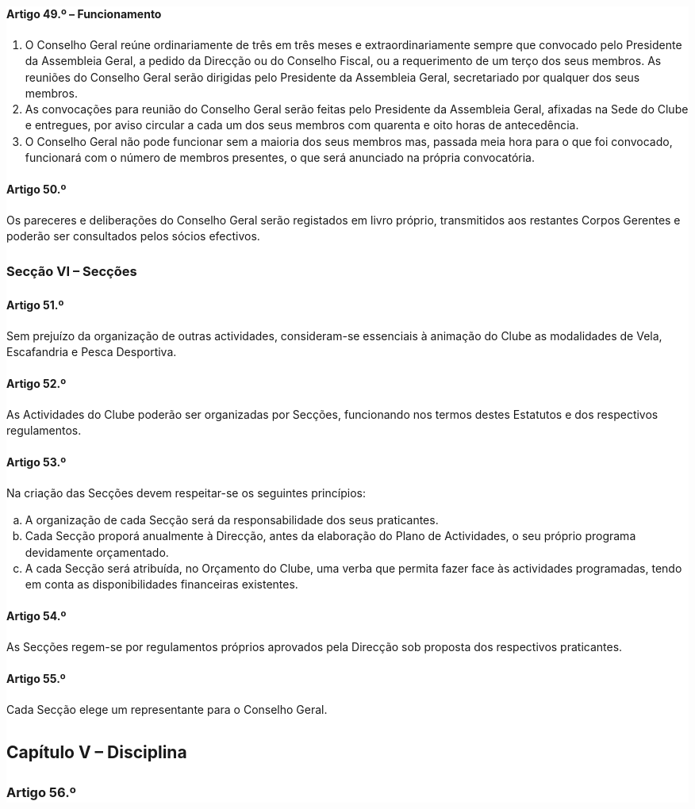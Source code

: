 #### Artigo 49.º – Funcionamento

1. O Conselho Geral reúne ordinariamente de três em três meses e extraordinariamente sempre que convocado pelo Presidente da Assembleia Geral, a pedido da Direcção ou do Conselho Fiscal, ou a requerimento de um terço dos seus membros. As reuniões do Conselho Geral serão dirigidas pelo Presidente da Assembleia Geral, secretariado por qualquer dos seus membros.
2. As convocações para reunião do Conselho Geral serão feitas pelo Presidente da Assembleia Geral, afixadas na Sede do Clube e entregues, por aviso circular a cada um dos seus membros com quarenta e oito horas de antecedência.
3. O Conselho Geral não pode funcionar sem a maioria dos seus membros mas, passada meia hora para o que foi convocado, funcionará com o número de membros presentes, o que será anunciado na própria convocatória.

#### Artigo 50.º

Os pareceres e deliberações do Conselho Geral serão registados em livro próprio, transmitidos aos restantes Corpos Gerentes e poderão ser consultados pelos sócios efectivos.

### Secção VI – Secções

#### Artigo 51.º

Sem prejuízo da organização de outras actividades, consideram-se essenciais à animação do Clube as modalidades de Vela, Escafandria e Pesca Desportiva.

#### Artigo 52.º

As Actividades do Clube poderão ser organizadas por Secções, funcionando nos termos destes Estatutos e dos respectivos regulamentos.

#### Artigo 53.º

Na criação das Secções devem respeitar-se os seguintes princípios:
<ol type="a">
  <li>A organização de cada Secção será da responsabilidade dos seus praticantes.</li>
  <li>Cada Secção proporá anualmente à Direcção, antes da elaboração do Plano de Actividades, o seu próprio programa devidamente orçamentado.</li>
  <li>A cada Secção será atribuída, no Orçamento do Clube, uma verba que permita fazer face às actividades programadas, tendo em conta as disponibilidades financeiras existentes.</li>
</ol>

#### Artigo 54.º

As Secções regem-se por regulamentos próprios aprovados pela Direcção sob proposta dos respectivos praticantes.

#### Artigo 55.º

Cada Secção elege um representante para o Conselho Geral.

## Capítulo V – Disciplina

### Artigo 56.º
